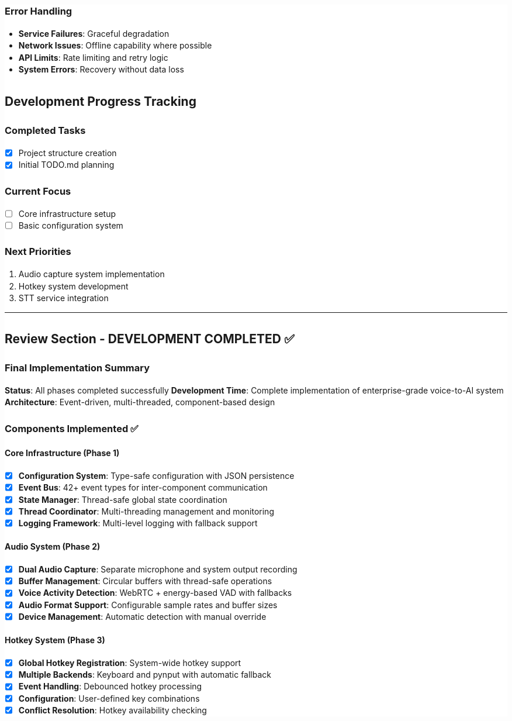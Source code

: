 ### Error Handling
- **Service Failures**: Graceful degradation
- **Network Issues**: Offline capability where possible
- **API Limits**: Rate limiting and retry logic
- **System Errors**: Recovery without data loss

## Development Progress Tracking

### Completed Tasks
- [x] Project structure creation
- [x] Initial TODO.md planning

### Current Focus
- [ ] Core infrastructure setup
- [ ] Basic configuration system

### Next Priorities
1. Audio capture system implementation
2. Hotkey system development
3. STT service integration

---

## Review Section - DEVELOPMENT COMPLETED ✅

### Final Implementation Summary
**Status**: All phases completed successfully
**Development Time**: Complete implementation of enterprise-grade voice-to-AI system
**Architecture**: Event-driven, multi-threaded, component-based design

### Components Implemented ✅

#### Core Infrastructure (Phase 1)
- [x] **Configuration System**: Type-safe configuration with JSON persistence
- [x] **Event Bus**: 42+ event types for inter-component communication  
- [x] **State Manager**: Thread-safe global state coordination
- [x] **Thread Coordinator**: Multi-threading management and monitoring
- [x] **Logging Framework**: Multi-level logging with fallback support

#### Audio System (Phase 2)
- [x] **Dual Audio Capture**: Separate microphone and system output recording
- [x] **Buffer Management**: Circular buffers with thread-safe operations
- [x] **Voice Activity Detection**: WebRTC + energy-based VAD with fallbacks
- [x] **Audio Format Support**: Configurable sample rates and buffer sizes
- [x] **Device Management**: Automatic detection with manual override

#### Hotkey System (Phase 3) 
- [x] **Global Hotkey Registration**: System-wide hotkey support
- [x] **Multiple Backends**: Keyboard and pynput with automatic fallback
- [x] **Event Handling**: Debounced hotkey processing
- [x] **Configuration**: User-defined key combinations
- [x] **Conflict Resolution**: Hotkey availability checking
